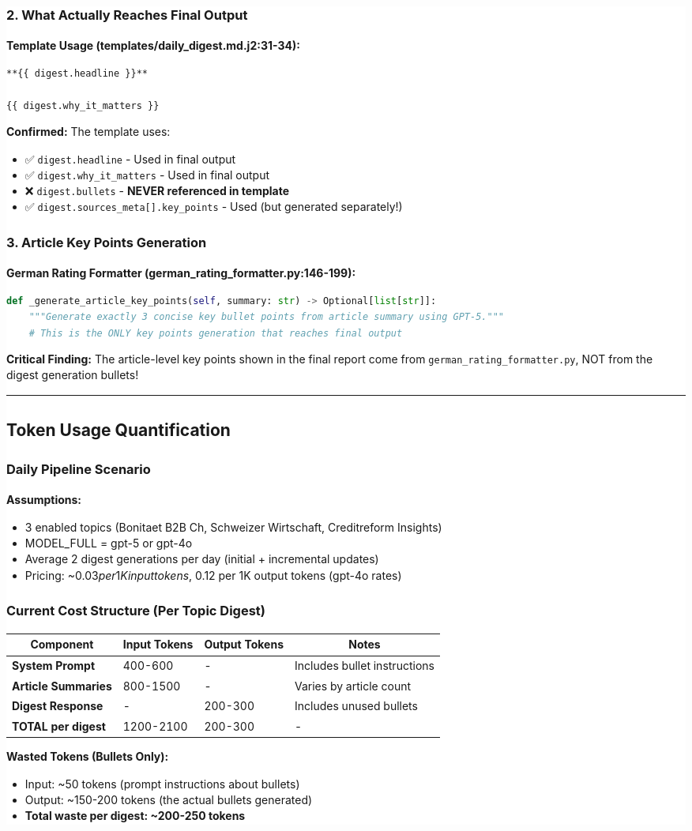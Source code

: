 ### 2. What Actually Reaches Final Output

**Template Usage (templates/daily_digest.md.j2:31-34):**
```jinja
**{{ digest.headline }}**

{{ digest.why_it_matters }}
```

**Confirmed:** The template uses:
- ✅ `digest.headline` - Used in final output
- ✅ `digest.why_it_matters` - Used in final output  
- ❌ `digest.bullets` - **NEVER referenced in template**
- ✅ `digest.sources_meta[].key_points` - Used (but generated separately!)

### 3. Article Key Points Generation

**German Rating Formatter (german_rating_formatter.py:146-199):**
```python
def _generate_article_key_points(self, summary: str) -> Optional[list[str]]:
    """Generate exactly 3 concise key bullet points from article summary using GPT-5."""
    # This is the ONLY key points generation that reaches final output
```

**Critical Finding:** The article-level key points shown in the final report come from `german_rating_formatter.py`, NOT from the digest generation bullets!

---

## Token Usage Quantification

### Daily Pipeline Scenario

**Assumptions:**
- 3 enabled topics (Bonitaet B2B Ch, Schweizer Wirtschaft, Creditreform Insights)
- MODEL_FULL = gpt-5 or gpt-4o
- Average 2 digest generations per day (initial + incremental updates)
- Pricing: ~$0.03 per 1K input tokens, ~$0.12 per 1K output tokens (gpt-4o rates)

### Current Cost Structure (Per Topic Digest)

| Component | Input Tokens | Output Tokens | Notes |
|-----------|--------------|---------------|-------|
| **System Prompt** | 400-600 | - | Includes bullet instructions |
| **Article Summaries** | 800-1500 | - | Varies by article count |
| **Digest Response** | - | 200-300 | Includes unused bullets |
| **TOTAL per digest** | 1200-2100 | 200-300 | - |

**Wasted Tokens (Bullets Only):**
- Input: ~50 tokens (prompt instructions about bullets)
- Output: ~150-200 tokens (the actual bullets generated)
- **Total waste per digest: ~200-250 tokens**
